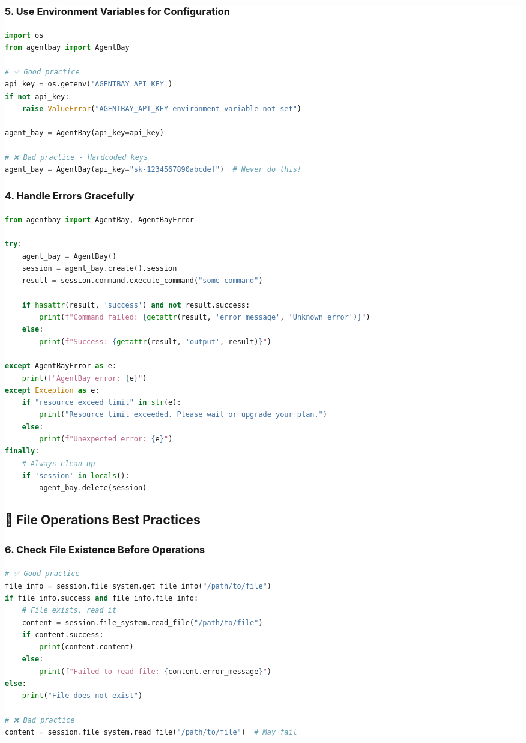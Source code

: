 ```python
```

### 5. Use Environment Variables for Configuration
```python
import os
from agentbay import AgentBay

# ✅ Good practice
api_key = os.getenv('AGENTBAY_API_KEY')
if not api_key:
    raise ValueError("AGENTBAY_API_KEY environment variable not set")

agent_bay = AgentBay(api_key=api_key)

# ❌ Bad practice - Hardcoded keys
agent_bay = AgentBay(api_key="sk-1234567890abcdef")  # Never do this!
```

### 4. Handle Errors Gracefully
```python
from agentbay import AgentBay, AgentBayError

try:
    agent_bay = AgentBay()
    session = agent_bay.create().session
    result = session.command.execute_command("some-command")
    
    if hasattr(result, 'success') and not result.success:
        print(f"Command failed: {getattr(result, 'error_message', 'Unknown error')}")
    else:
        print(f"Success: {getattr(result, 'output', result)}")
        
except AgentBayError as e:
    print(f"AgentBay error: {e}")
except Exception as e:
    if "resource exceed limit" in str(e):
        print("Resource limit exceeded. Please wait or upgrade your plan.")
    else:
        print(f"Unexpected error: {e}")
finally:
    # Always clean up
    if 'session' in locals():
        agent_bay.delete(session)
```

## 📁 File Operations Best Practices

### 6. Check File Existence Before Operations
```python
# ✅ Good practice
file_info = session.file_system.get_file_info("/path/to/file")
if file_info.success and file_info.file_info:
    # File exists, read it
    content = session.file_system.read_file("/path/to/file")
    if content.success:
        print(content.content)
    else:
        print(f"Failed to read file: {content.error_message}")
else:
    print("File does not exist")

# ❌ Bad practice
content = session.file_system.read_file("/path/to/file")  # May fail
```